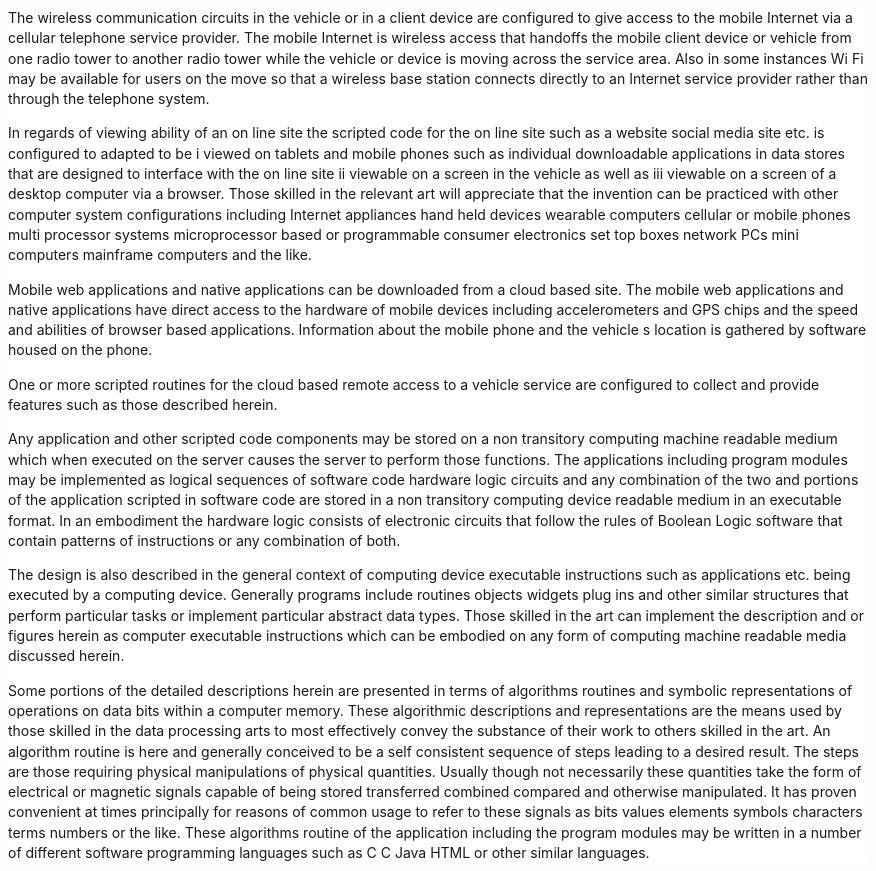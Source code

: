 The wireless communication circuits in the vehicle or in a client device are configured to give access to the mobile Internet via a cellular telephone service provider. The mobile Internet is wireless access that handoffs the mobile client device or vehicle from one radio tower to another radio tower while the vehicle or device is moving across the service area. Also in some instances Wi Fi may be available for users on the move so that a wireless base station connects directly to an Internet service provider rather than through the telephone system.

In regards of viewing ability of an on line site the scripted code for the on line site such as a website social media site etc. is configured to adapted to be i viewed on tablets and mobile phones such as individual downloadable applications in data stores that are designed to interface with the on line site ii viewable on a screen in the vehicle as well as iii viewable on a screen of a desktop computer via a browser. Those skilled in the relevant art will appreciate that the invention can be practiced with other computer system configurations including Internet appliances hand held devices wearable computers cellular or mobile phones multi processor systems microprocessor based or programmable consumer electronics set top boxes network PCs mini computers mainframe computers and the like.

Mobile web applications and native applications can be downloaded from a cloud based site. The mobile web applications and native applications have direct access to the hardware of mobile devices including accelerometers and GPS chips and the speed and abilities of browser based applications. Information about the mobile phone and the vehicle s location is gathered by software housed on the phone.

One or more scripted routines for the cloud based remote access to a vehicle service are configured to collect and provide features such as those described herein.

Any application and other scripted code components may be stored on a non transitory computing machine readable medium which when executed on the server causes the server to perform those functions. The applications including program modules may be implemented as logical sequences of software code hardware logic circuits and any combination of the two and portions of the application scripted in software code are stored in a non transitory computing device readable medium in an executable format. In an embodiment the hardware logic consists of electronic circuits that follow the rules of Boolean Logic software that contain patterns of instructions or any combination of both.

The design is also described in the general context of computing device executable instructions such as applications etc. being executed by a computing device. Generally programs include routines objects widgets plug ins and other similar structures that perform particular tasks or implement particular abstract data types. Those skilled in the art can implement the description and or figures herein as computer executable instructions which can be embodied on any form of computing machine readable media discussed herein.

Some portions of the detailed descriptions herein are presented in terms of algorithms routines and symbolic representations of operations on data bits within a computer memory. These algorithmic descriptions and representations are the means used by those skilled in the data processing arts to most effectively convey the substance of their work to others skilled in the art. An algorithm routine is here and generally conceived to be a self consistent sequence of steps leading to a desired result. The steps are those requiring physical manipulations of physical quantities. Usually though not necessarily these quantities take the form of electrical or magnetic signals capable of being stored transferred combined compared and otherwise manipulated. It has proven convenient at times principally for reasons of common usage to refer to these signals as bits values elements symbols characters terms numbers or the like. These algorithms routine of the application including the program modules may be written in a number of different software programming languages such as C C Java HTML or other similar languages.
